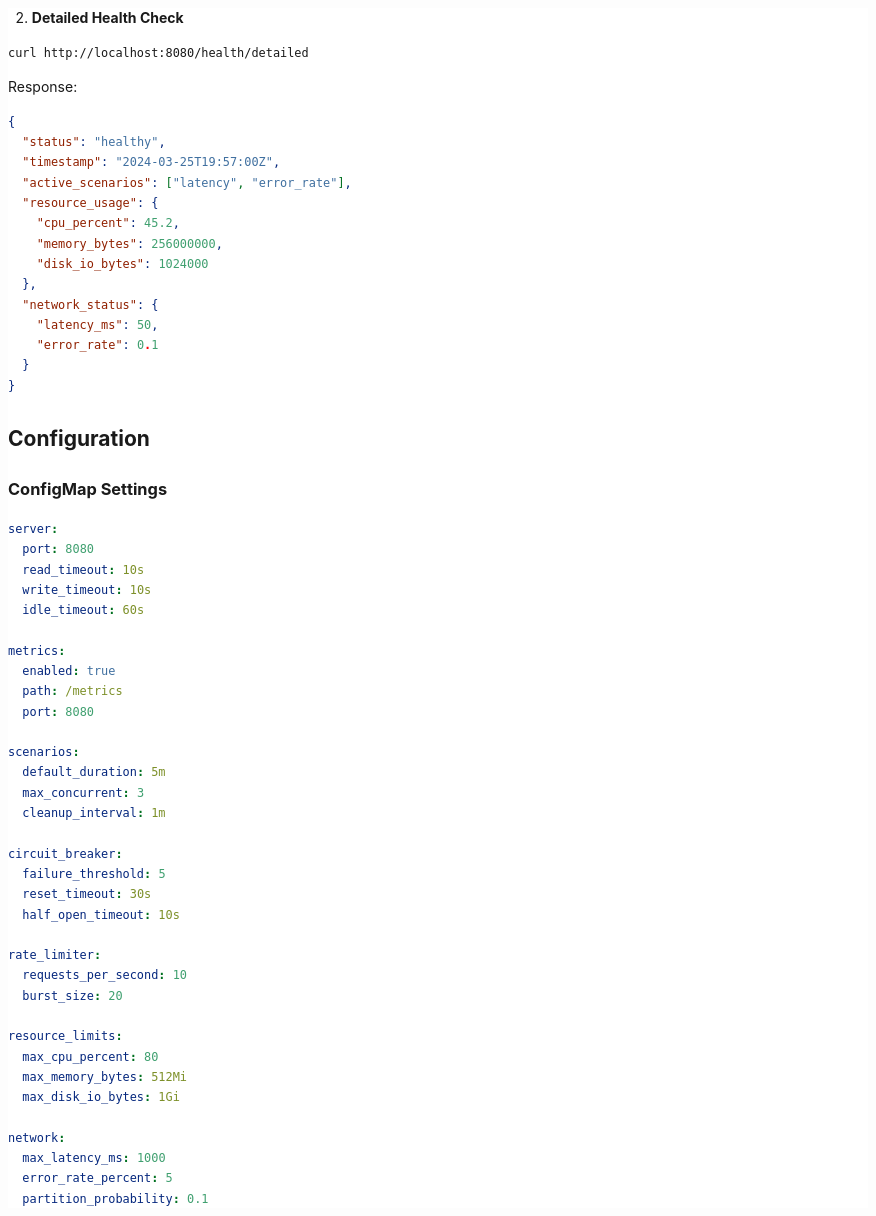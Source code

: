2. **Detailed Health Check**
```bash
curl http://localhost:8080/health/detailed
```
Response:
```json
{
  "status": "healthy",
  "timestamp": "2024-03-25T19:57:00Z",
  "active_scenarios": ["latency", "error_rate"],
  "resource_usage": {
    "cpu_percent": 45.2,
    "memory_bytes": 256000000,
    "disk_io_bytes": 1024000
  },
  "network_status": {
    "latency_ms": 50,
    "error_rate": 0.1
  }
}
```

## Configuration

### ConfigMap Settings

```yaml
server:
  port: 8080
  read_timeout: 10s
  write_timeout: 10s
  idle_timeout: 60s

metrics:
  enabled: true
  path: /metrics
  port: 8080

scenarios:
  default_duration: 5m
  max_concurrent: 3
  cleanup_interval: 1m

circuit_breaker:
  failure_threshold: 5
  reset_timeout: 30s
  half_open_timeout: 10s

rate_limiter:
  requests_per_second: 10
  burst_size: 20

resource_limits:
  max_cpu_percent: 80
  max_memory_bytes: 512Mi
  max_disk_io_bytes: 1Gi

network:
  max_latency_ms: 1000
  error_rate_percent: 5
  partition_probability: 0.1
```
